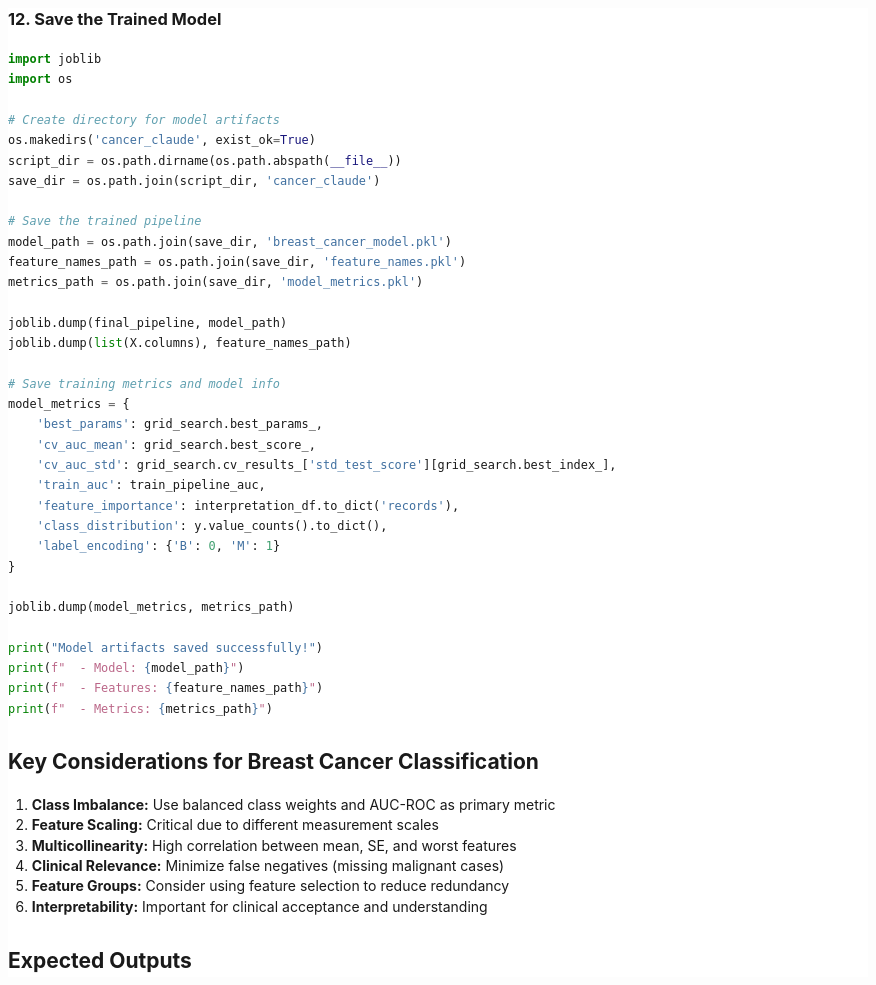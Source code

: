 ```python
```

### 12. Save the Trained Model

```python
import joblib
import os

# Create directory for model artifacts
os.makedirs('cancer_claude', exist_ok=True)
script_dir = os.path.dirname(os.path.abspath(__file__))
save_dir = os.path.join(script_dir, 'cancer_claude')

# Save the trained pipeline
model_path = os.path.join(save_dir, 'breast_cancer_model.pkl')
feature_names_path = os.path.join(save_dir, 'feature_names.pkl')
metrics_path = os.path.join(save_dir, 'model_metrics.pkl')

joblib.dump(final_pipeline, model_path)
joblib.dump(list(X.columns), feature_names_path)

# Save training metrics and model info
model_metrics = {
    'best_params': grid_search.best_params_,
    'cv_auc_mean': grid_search.best_score_,
    'cv_auc_std': grid_search.cv_results_['std_test_score'][grid_search.best_index_],
    'train_auc': train_pipeline_auc,
    'feature_importance': interpretation_df.to_dict('records'),
    'class_distribution': y.value_counts().to_dict(),
    'label_encoding': {'B': 0, 'M': 1}
}

joblib.dump(model_metrics, metrics_path)

print("Model artifacts saved successfully!")
print(f"  - Model: {model_path}")
print(f"  - Features: {feature_names_path}")
print(f"  - Metrics: {metrics_path}")
```

## Key Considerations for Breast Cancer Classification

1. **Class Imbalance:** Use balanced class weights and AUC-ROC as primary metric
2. **Feature Scaling:** Critical due to different measurement scales
3. **Multicollinearity:** High correlation between mean, SE, and worst features
4. **Clinical Relevance:** Minimize false negatives (missing malignant cases)
5. **Feature Groups:** Consider using feature selection to reduce redundancy
6. **Interpretability:** Important for clinical acceptance and understanding

## Expected Outputs
